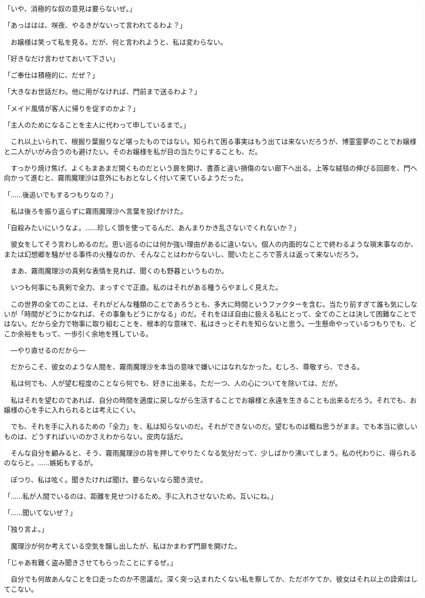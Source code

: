 「いや、消極的な奴の意見は要らないぜ。」

「あっははは、咲夜、やるきがないって言われてるわよ？」

&emsp;お嬢様は笑って私を見る。だが、何と言われようと、私は変わらない。

「好きなだけ言わせておいて下さい」

「ご奉仕は積極的に、だぜ？」

「大きなお世話だわ。他に用がなければ、門前まで送るわよ？」

「メイド風情が客人に帰りを促すのかよ？」

「主人のためになることを主人に代わって申しているまで。」

&emsp;これ以上いられて、根掘り葉掘りなど堪ったものではない。知られて困る事実はもう出ては来ないだろうが、博霊霊夢のことでお嬢様と二人がいがみ合うのも避けたい。そのお嬢様を私が目の当たりにすることも、だ。

&emsp;すっかり焼け焦げ、よくもまあまだ開くものだという扉を開け、書斎と違い損傷のない廊下へ出る。上等な絨毯の伸びる回廊を、門へ向かって進むと、霧雨魔理沙は意外にもおとなしく付いて来ているようだった。

「……後追いでもするつもりなの？」

&emsp;私は後ろを振り返らずに霧雨魔理沙へ言葉を投げかけた。

「自殺みたいにいうなよ。……珍しく頭を使ってるんだ、あんまりかき乱さないでくれないか？」

&emsp;彼女をしてそう言わしめるのだ。思い巡るのには何か強い理由があるに違いない。個人の内面的なことで終わるような瑣末事なのか、または幻想郷を騒がせる事件の火種なのか、そんなことはわからないし、聞いたところで答えは返って来ないだろう。

&emsp;まあ、霧雨魔理沙の真剣な表情を見れば、聞くのも野暮というものか。

&emsp;いつも何事にも真剣で全力、まっすぐで正直。私のはそれがある種うらやましく見えた。

&emsp;この世界の全てのことは、それがどんな種類のことであろうとも、多大に時間というファクターを含む。当たり前すぎて誰も気にしないが「時間がどうにかなれば、その事象もどうにかなる」のだ。それをほぼ自由に扱える私にとって、全てのことは決して困難なことではない。だから全力で物事に取り組むことを、根本的な意味で、私はきっとそれを知らないと思う。一生懸命やっているつもりでも、どこか余裕をもって、一歩引く余地を残している。

&emsp;—やり直せるのだから—

&emsp;だからこそ、彼女のような人間を、霧雨魔理沙を本当の意味で嫌いにはなれなかった。むしろ、尊敬すら、できる。

&emsp;私は何でも、人が望む程度のことなら何でも、好きに出来る。ただ一つ、人の心についてを除いては、だが。

&emsp;私はそれを望むのであれば、自分の時間を適度に戻しながら生活することでお嬢様と永遠を生きることも出来るだろう。それでも、お嬢様の心を手に入れられるとは考えにくい。

&emsp;でも、それを手に入れるための「全力」を、私は知らないのだ。それができないのだ。望むものは概ね思うがまま。でも本当に欲しいものは、どうすればいいのかさえわからない。皮肉な話だ。

&emsp;そんな自分を顧みると、そう、霧雨魔理沙の背を押してやりたくなる気分だって、少しばかり沸いてしまう。私の代わりに、得られるのならと。……嫉妬もするが。

&emsp;ぽつり、私は呟く。聞きたければ聞け。要らないなら聞き流せ。

「……私が人間でいるのは、距離を見せつけるため。手に入れさせないため。互いにね。」

「……聞いてないぜ？」

「独り言よ。」

&emsp;魔理沙が何か考えている空気を醸し出したが、私はかまわず門扉を開けた。

「じゃあ有難く盗み聞きさせてもらったことにするぜ。」

&emsp;自分でも何故あんなことを口走ったのか不思議だ。深く突っ込まれたくない私を察してか、ただボケてか、彼女はそれ以上の詮索はしてこない。
